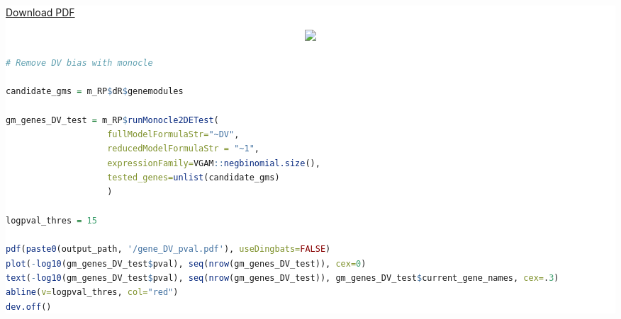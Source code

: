 <a href="./suppl_files/GM_RP_byDV_Resampled_Selected_dR.genemodules_Raw_logscaled.pdf">Download
PDF</a>

<p align="center">

<img src="./suppl_files/GM_RP_byDV_Resampled_Selected_dR.genemodules_Raw_logscaled.png" width="100%">

</p>

``` r
# Remove DV bias with monocle

candidate_gms = m_RP$dR$genemodules

gm_genes_DV_test = m_RP$runMonocle2DETest(
                    fullModelFormulaStr="~DV",
                    reducedModelFormulaStr = "~1",
                    expressionFamily=VGAM::negbinomial.size(),
                    tested_genes=unlist(candidate_gms)
                    )

logpval_thres = 15

pdf(paste0(output_path, '/gene_DV_pval.pdf'), useDingbats=FALSE)
plot(-log10(gm_genes_DV_test$pval), seq(nrow(gm_genes_DV_test)), cex=0)
text(-log10(gm_genes_DV_test$pval), seq(nrow(gm_genes_DV_test)), gm_genes_DV_test$current_gene_names, cex=.3)
abline(v=logpval_thres, col="red")
dev.off()
```

<p align="center">
